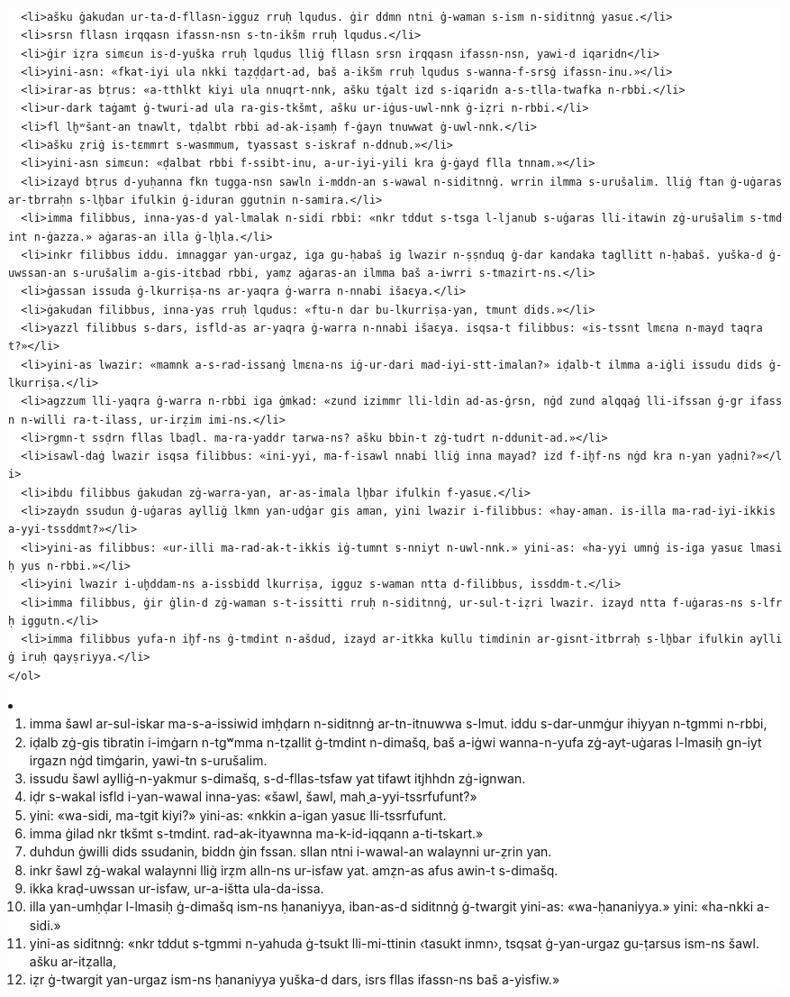       <li>ašku ġakudan ur-ta-d-fllasn-igguz rruḥ lqudus. ġir ddmn ntni ġ-waman s-ism n-siditnnġ yasuɛ.</li>
      <li>srsn fllasn irqqasn ifassn-nsn s-tn-ikšm rruḥ lqudus.</li>
      <li>ġir iẓra simɛun is-d-yuška rruḥ lqudus lliġ fllasn srsn irqqasn ifassn-nsn, yawi-d iqaridn</li>
      <li>yini-asn: «fkat-iyi ula nkki taẓḍḍart-ad, baš a-ikšm rruḥ lqudus s-wanna-f-srsġ ifassn-inu.»</li>
      <li>irar-as bṭrus: «a-tthlkt kiyi ula nnuqrt-nnk, ašku tġalt izd s-iqaridn a-s-tlla-twafka n-rbbi.</li>
      <li>ur-dark taġamt ġ-twuri-ad ula ra-gis-tkšmt, ašku ur-iġus-uwl-nnk ġ-iẓri n-rbbi.</li>
      <li>fl lh̬ʷšant-an tnawlt, tḍalbt rbbi ad-ak-iṣamḥ f-ġayn tnuwwat ġ-uwl-nnk.</li>
      <li>ašku ẓriġ is-tɛmmrt s-wasmmum, tyassast s-iskraf n-ddnub.»</li>
      <li>yini-asn simɛun: «ḍalbat rbbi f-ssibt-inu, a-ur-iyi-yili kra ġ-ġayd flla tnnam.»</li>
      <li>izayd bṭrus d-yuḥanna fkn tugga-nsn sawln i-mddn-an s-wawal n-siditnnġ. wrrin ilmma s-urušalim. lliġ ftan ġ-uġaras ar-tbrraḥn s-lh̬bar ifulkin ġ-iduran ggutnin n-samira.</li>
      <li>imma filibbus, inna-yas-d yal-lmalak n-sidi rbbi: «nkr tddut s-tsga l-ljanub s-uġaras lli-itawin zġ-urušalim s-tmdint n-ġazza.» aġaras-an illa ġ-lh̬la.</li>
      <li>inkr filibbus iddu. imnaggar yan-urgaz, iga gu-ḥabaš ig lwazir n-ṣṣnduq ġ-dar kandaka tagllitt n-ḥabaš. yuška-d ġ-uwssan-an s-urušalim a-gis-itɛbad rbbi, yamẓ aġaras-an ilmma baš a-iwrri s-tmazirt-ns.</li>
      <li>ġassan issuda ġ-lkurriṣa-ns ar-yaqra ġ-warra n-nnabi išaɛya.</li>
      <li>ġakudan filibbus, inna-yas rruḥ lqudus: «ftu-n dar bu-lkurriṣa-yan, tmunt dids.»</li>
      <li>yazzl filibbus s-dars, isfld-as ar-yaqra ġ-warra n-nnabi išaɛya. isqsa-t filibbus: «is-tssnt lmɛna n-mayd taqrat?»</li>
      <li>yini-as lwazir: «mamnk a-s-rad-issanġ lmɛna-ns iġ-ur-dari mad-iyi-stt-imalan?» iḍalb-t ilmma a-iġli issudu dids ġ-lkurriṣa.</li>
      <li>agzzum lli-yaqra ġ-warra n-rbbi iga ġmkad: «zund izimmr lli-ldin ad-as-ġrsn, nġd zund alqqaġ lli-ifssan ġ-gr ifassn n-willi ra-t-ilass, ur-irẓim imi-ns.</li>
      <li>rgmn-t ssḍrn fllas lbaḍl. ma-ra-yaddr tarwa-ns? ašku bbin-t zġ-tudrt n-ddunit-ad.»</li>
      <li>isawl-daġ lwazir isqsa filibbus: «ini-yyi, ma-f-isawl nnabi lliġ inna mayad? izd f-ih̬f-ns nġd kra n-yan yaḍni?»</li>
      <li>ibdu filibbus ġakudan zġ-warra-yan, ar-as-imala lh̬bar ifulkin f-yasuɛ.</li>
      <li>zaydn ssudun ġ-uġaras aylliġ lkmn yan-udġar gis aman, yini lwazir i-filibbus: «hay-aman. is-illa ma-rad-iyi-ikkis a-yyi-tssddmt?»</li>
      <li>yini-as filibbus: «ur-illi ma-rad-ak-t-ikkis iġ-tumnt s-nniyt n-uwl-nnk.» yini-as: «ha-yyi umnġ is-iga yasuɛ lmasiḥ yus n-rbbi.»</li>
      <li>yini lwazir i-uh̬ddam-ns a-issbidd lkurriṣa, igguz s-waman ntta d-filibbus, issddm-t.</li>
      <li>imma filibbus, ġir ġlin-d zġ-waman s-t-issitti rruḥ n-siditnnġ, ur-sul-t-iẓri lwazir. izayd ntta f-uġaras-ns s-lfrḥ iggutn.</li>
      <li>imma filibbus yufa-n ih̬f-ns ġ-tmdint n-ašdud, izayd ar-itkka kullu timdinin ar-gisnt-itbrraḥ s-lh̬bar ifulkin aylliġ iruḥ qayṣriyya.</li>
    </ol>
  </li>
  <li>
    <ol>
      <li>imma šawl ar-sul-iskar ma-s-a-issiwid imḥḍarn n-siditnnġ ar-tn-itnuwwa s-lmut. iddu s-dar-unmġur ihiyyan n-tgmmi n-rbbi,</li>
      <li>iḍalb zġ-gis tibratin i-imġarn n-tgʷmma n-tẓallit ġ-tmdint n-dimašq, baš a-iġwi wanna-n-yufa zġ-ayt-uġaras l-lmasiḥ gn-iyt irgazn nġd timġarin, yawi-tn s-urušalim.</li>
      <li>issudu šawl aylliġ-n-yakmur s-dimašq, s-d-fllas-tsfaw yat tifawt itjhhdn zġ-ignwan.</li>
      <li>iḍr s-wakal isfld i-yan-wawal inna-yas: «šawl, šawl, mah̬ a-yyi-tssrfufunt?»</li>
      <li>yini: «wa-sidi, ma-tgit kiyi?» yini-as: «nkkin a-igan yasuɛ lli-tssrfufunt.</li>
      <li>imma ġilad nkr tkšmt s-tmdint. rad-ak-ityawnna ma-k-id-iqqann a-ti-tskart.»</li>
      <li>duhdun ġwilli dids ssudanin, biddn ġin fssan. sllan ntni i-wawal-an walaynni ur-ẓrin yan.</li>
      <li>inkr šawl zġ-wakal walaynni lliġ irẓm alln-ns ur-isfaw yat. amẓn-as afus awin-t s-dimašq.</li>
      <li>ikka kraḍ-uwssan ur-isfaw, ur-a-ištta ula-da-issa.</li>
      <li>illa yan-umḥḍar l-lmasiḥ ġ-dimašq ism-ns ḥananiyya, iban-as-d siditnnġ ġ-twargit yini-as: «wa-ḥananiyya.» yini: «ha-nkki a-sidi.»</li>
      <li>yini-as siditnnġ: «nkr tddut s-tgmmi n-yahuda ġ-tsukt lli-mi-ttinin ‹tasukt inmn›, tsqsat ġ-yan-urgaz gu-ṭarsus ism-ns šawl. ašku ar-itẓalla,</li>
      <li>iẓr ġ-twargit yan-urgaz ism-ns ḥananiyya yuška-d dars, isrs fllas ifassn-ns baš a-yisfiw.»</li>